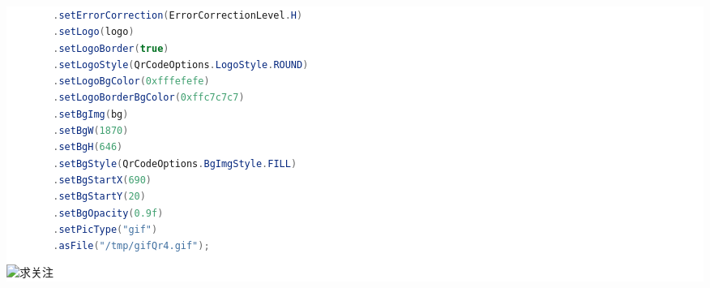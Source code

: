```java
        .setErrorCorrection(ErrorCorrectionLevel.H)
        .setLogo(logo)
        .setLogoBorder(true)
        .setLogoStyle(QrCodeOptions.LogoStyle.ROUND)
        .setLogoBgColor(0xfffefefe)
        .setLogoBorderBgColor(0xffc7c7c7)
        .setBgImg(bg)
        .setBgW(1870)
        .setBgH(646)
        .setBgStyle(QrCodeOptions.BgImgStyle.FILL)
        .setBgStartX(690)
        .setBgStartY(20)
        .setBgOpacity(0.9f)
        .setPicType("gif")
        .asFile("/tmp/gifQr4.gif");
```

![求关注](https://blog.hhui.top/hexblog/imgs/quick/quick-media/star.gif)
